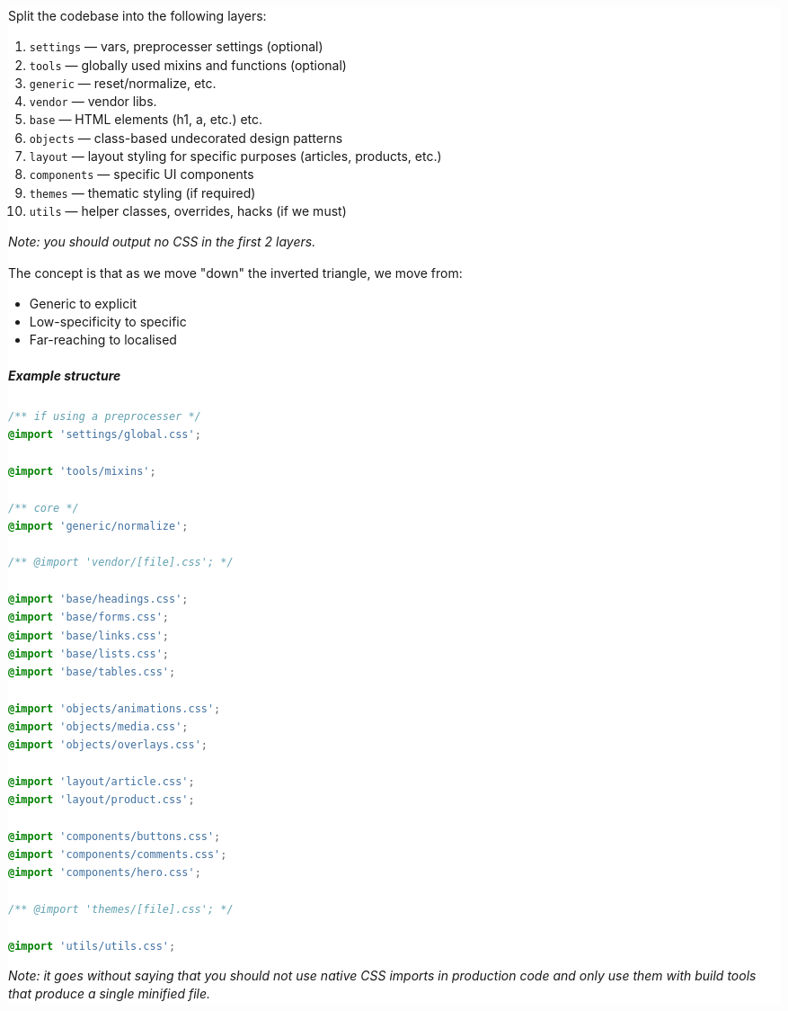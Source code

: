 Split the codebase into the following layers:

1. `settings` — vars, preprocesser settings (optional)
2. `tools` — globally used mixins and functions (optional)
3. `generic` — reset/normalize, etc.
4. `vendor` — vendor libs.
4. `base` — HTML elements (h1, a, etc.) etc.
5. `objects` — class-based undecorated design patterns
6. `layout` — layout styling for specific purposes (articles, products, etc.)
7. `components` — specific UI components
8. `themes` — thematic styling (if required)
9. `utils` — helper classes, overrides, hacks (if we must)

_Note: you should output no CSS in the first 2 layers._

The concept is that as we move "down" the inverted triangle, we move from:

- Generic to explicit
- Low-specificity to specific
- Far-reaching to localised

##### Example structure

```css
/** if using a preprocesser */
@import 'settings/global.css';

@import 'tools/mixins';

/** core */
@import 'generic/normalize';

/** @import 'vendor/[file].css'; */

@import 'base/headings.css';
@import 'base/forms.css';
@import 'base/links.css';
@import 'base/lists.css';
@import 'base/tables.css';

@import 'objects/animations.css';
@import 'objects/media.css';
@import 'objects/overlays.css';

@import 'layout/article.css';
@import 'layout/product.css';

@import 'components/buttons.css';
@import 'components/comments.css';
@import 'components/hero.css';

/** @import 'themes/[file].css'; */

@import 'utils/utils.css';
```
*Note: it goes without saying that you should not use native CSS imports in production code and only use them with build tools that produce a single minified file.*
